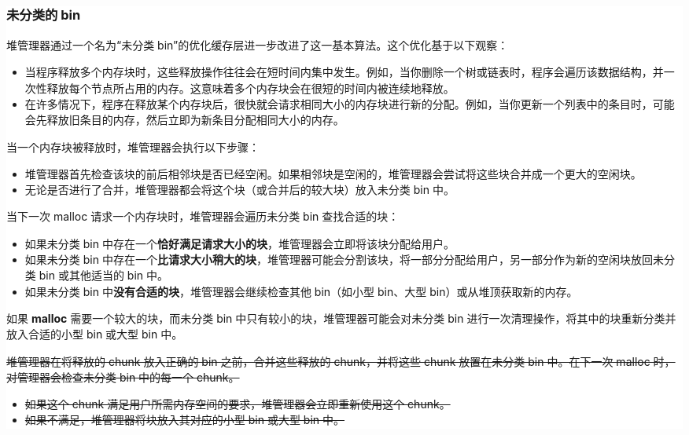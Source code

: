 

### 未分类的 bin

堆管理器通过一个名为“未分类 bin”的优化缓存层进一步改进了这一基本算法。这个优化基于以下观察：

- 当程序释放多个内存块时，这些释放操作往往会在短时间内集中发生。例如，当你删除一个树或链表时，程序会遍历该数据结构，并一次性释放每个节点所占用的内存。这意味着多个内存块会在很短的时间内被连续地释放。
- 在许多情况下，程序在释放某个内存块后，很快就会请求相同大小的内存块进行新的分配。例如，当你更新一个列表中的条目时，可能会先释放旧条目的内存，然后立即为新条目分配相同大小的内存。



当一个内存块被释放时，堆管理器会执行以下步骤：

- 堆管理器首先检查该块的前后相邻块是否已经空闲。如果相邻块是空闲的，堆管理器会尝试将这些块合并成一个更大的空闲块。
- 无论是否进行了合并，堆管理器都会将这个块（或合并后的较大块）放入未分类 bin 中。



当下一次 malloc 请求一个内存块时，堆管理器会遍历未分类 bin 查找合适的块：

- 如果未分类 bin 中存在一个**恰好满足请求大小的块**，堆管理器会立即将该块分配给用户。
- 如果未分类 bin 中存在一个**比请求大小稍大的块**，堆管理器可能会分割该块，将一部分分配给用户，另一部分作为新的空闲块放回未分类 bin 或其他适当的 bin 中。
- 如果未分类 bin 中**没有合适的块**，堆管理器会继续检查其他 bin（如小型 bin、大型 bin）或从堆顶获取新的内存。

如果 **malloc** 需要一个较大的块，而未分类 bin 中只有较小的块，堆管理器可能会对未分类 bin 进行一次清理操作，将其中的块重新分类并放入合适的小型 bin 或大型 bin 中。



~~堆管理器在将释放的 chunk 放入正确的 bin 之前，合并这些释放的 chunk，并将这些 chunk 放置在未分类 bin 中。在下一次 malloc 时，对管理器会检查未分类 bin 中的每一个 chunk。~~

- ~~如果这个 chunk 满足用户所需内存空间的要求，堆管理器会立即重新使用这个 chunk。~~
- ~~如果不满足，堆管理器将块放入其对应的小型 bin 或大型 bin 中。~~
